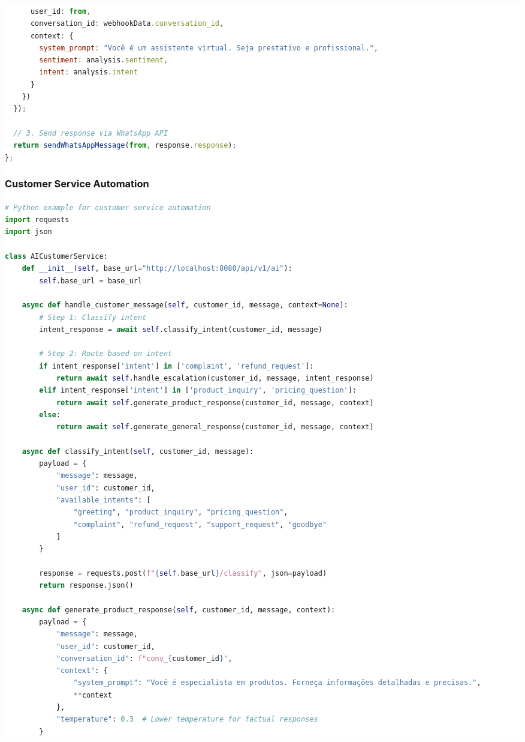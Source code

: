 ```javascript
      user_id: from,
      conversation_id: webhookData.conversation_id,
      context: {
        system_prompt: "Você é um assistente virtual. Seja prestativo e profissional.",
        sentiment: analysis.sentiment,
        intent: analysis.intent
      }
    })
  });
  
  // 3. Send response via WhatsApp API
  return sendWhatsAppMessage(from, response.response);
};
```

### Customer Service Automation

```python
# Python example for customer service automation
import requests
import json

class AICustomerService:
    def __init__(self, base_url="http://localhost:8080/api/v1/ai"):
        self.base_url = base_url
    
    async def handle_customer_message(self, customer_id, message, context=None):
        # Step 1: Classify intent
        intent_response = await self.classify_intent(customer_id, message)
        
        # Step 2: Route based on intent
        if intent_response['intent'] in ['complaint', 'refund_request']:
            return await self.handle_escalation(customer_id, message, intent_response)
        elif intent_response['intent'] in ['product_inquiry', 'pricing_question']:
            return await self.generate_product_response(customer_id, message, context)
        else:
            return await self.generate_general_response(customer_id, message, context)
    
    async def classify_intent(self, customer_id, message):
        payload = {
            "message": message,
            "user_id": customer_id,
            "available_intents": [
                "greeting", "product_inquiry", "pricing_question", 
                "complaint", "refund_request", "support_request", "goodbye"
            ]
        }
        
        response = requests.post(f"{self.base_url}/classify", json=payload)
        return response.json()
    
    async def generate_product_response(self, customer_id, message, context):
        payload = {
            "message": message,
            "user_id": customer_id,
            "conversation_id": f"conv_{customer_id}",
            "context": {
                "system_prompt": "Você é especialista em produtos. Forneça informações detalhadas e precisas.",
                **context
            },
            "temperature": 0.3  # Lower temperature for factual responses
        }
```